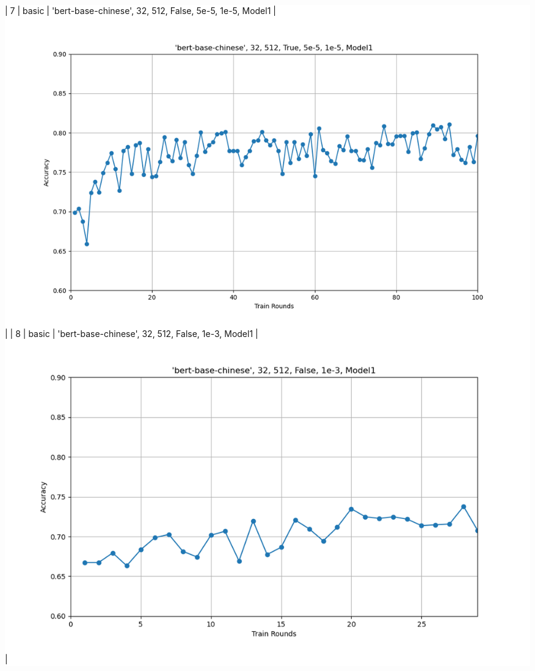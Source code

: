 | 7    | basic | 'bert-base-chinese', 32, 512, False, 5e-5, 1e-5, Model1      | ![](./classifier/results/10.png) |
| 8    | basic | 'bert-base-chinese', 32, 512, False, 1e-3, Model1            | ![](./classifier/results/7.png)  |